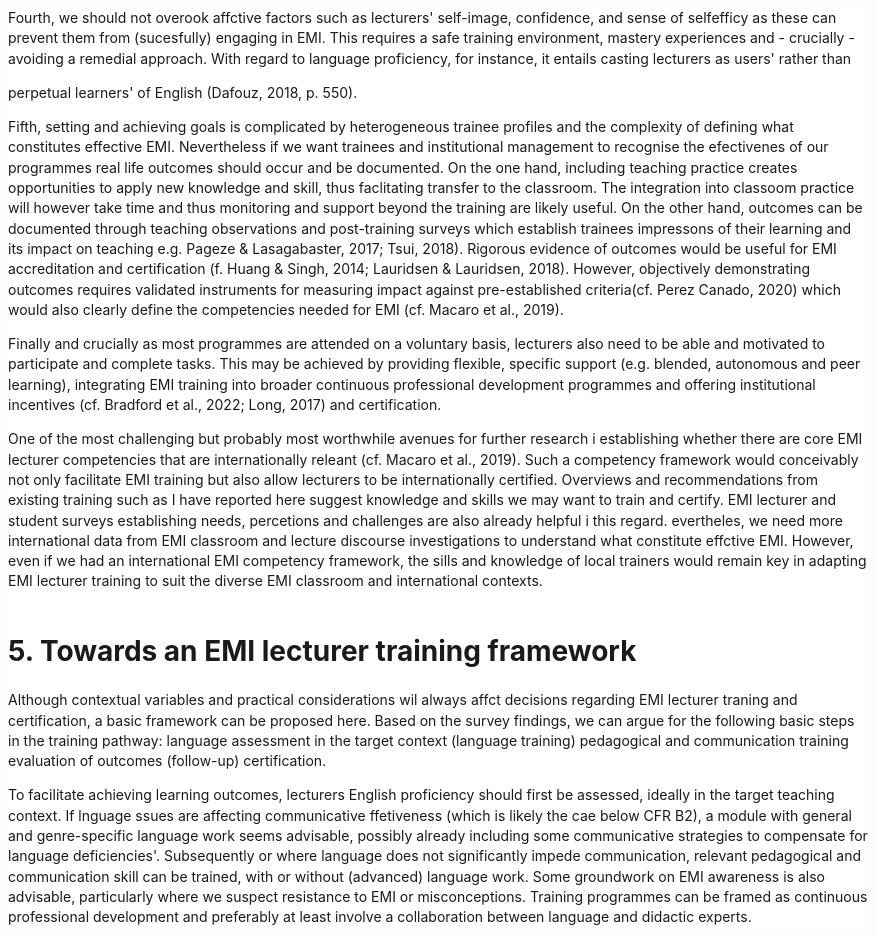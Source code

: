 Fourth, we should not overook affctive factors such as lecturers' self-image, confidence, and sense of selfefficy as these can prevent them from (sucesfully) engaging in EMI. This requires a safe training environment, mastery experiences and - crucially - avoiding a remedial approach. With regard to language proficiency, for instance, it entails casting lecturers as users' rather than

perpetual learners' of English (Dafouz, 2018, p. 550).

Fifth, setting and achieving goals is complicated by heterogeneous trainee profiles and the complexity of defining what constitutes effective EMI. Nevertheless if we want trainees and institutional management to recognise the efectivenes of our programmes real life outcomes should occur and be documented. On the one hand, including teaching practice creates opportunities to apply new knowledge and skill, thus faclitating transfer to the classroom. The integration into classoom practice will however take time and thus monitoring and support beyond the training are likely useful. On the other hand, outcomes can be documented through teaching observations and post-training surveys which establish trainees impressons of their learning and its impact on teaching e.g. Pageze & Lasagabaster, 2017; Tsui, 2018). Rigorous evidence of outcomes would be useful for EMI accreditation and certification (f. Huang & Singh, 2014; Lauridsen & Lauridsen, 2018). However, objectively demonstrating outcomes requires validated instruments for measuring impact against pre-established criteria(cf. Perez Canado, 2020) which would also clearly define the competencies needed for EMI (cf. Macaro et al., 2019).

Finally and crucially as most programmes are attended on a voluntary basis, lecturers also need to be able and motivated to participate and complete tasks. This may be achieved by providing flexible, specific support (e.g. blended, autonomous and peer learning), integrating EMI training into broader continuous professional development programmes and offering institutional incentives (cf. Bradford et al., 2022; Long, 2017) and certification.

One of the most challenging but probably most worthwhile avenues for further research i establishing whether there are core EMI lecturer competencies that are internationally releant (cf. Macaro et al., 2019). Such a competency framework would conceivably not only facilitate EMI training but also allow lecturers to be internationally certified. Overviews and recommendations from existing training such as I have reported here suggest knowledge and skills we may want to train and certify. EMI lecturer and student surveys establishing needs, percetions and challenges are also already helpful i this regard. evertheles, we need more international data from EMI classroom and lecture discourse investigations to understand what constitute effctive EMI. However, even if we had an international EMI competency framework, the sills and knowledge of local trainers would remain key in adapting EMI lecturer training to suit the diverse EMI classroom and international contexts.

# 5. Towards an EMI lecturer training framework

Although contextual variables and practical considerations wil always affct decisions regarding EMI lecturer traning and certification, a basic framework can be proposed here. Based on the survey findings, we can argue for the following basic steps in the training pathway: language assessment in the target context (language training) pedagogical and communication training evaluation of outcomes (follow-up) certification.

To facilitate achieving learning outcomes, lecturers English proficiency should first be assessed, ideally in the target teaching context. If lnguage ssues are affecting communicative ffetiveness (which is likely the cae below CFR B2), a module with general and genre-specific language work seems advisable, possibly already including some communicative strategies to compensate for language deficiencies'. Subsequently or where language does not significantly impede communication, relevant pedagogical and communication skill can be trained, with or without (advanced) language work. Some groundwork on EMI awareness is also advisable, particularly where we suspect resistance to EMI or misconceptions. Training programmes can be framed as continuous professional development and preferably at least involve a collaboration between language and didactic experts.
